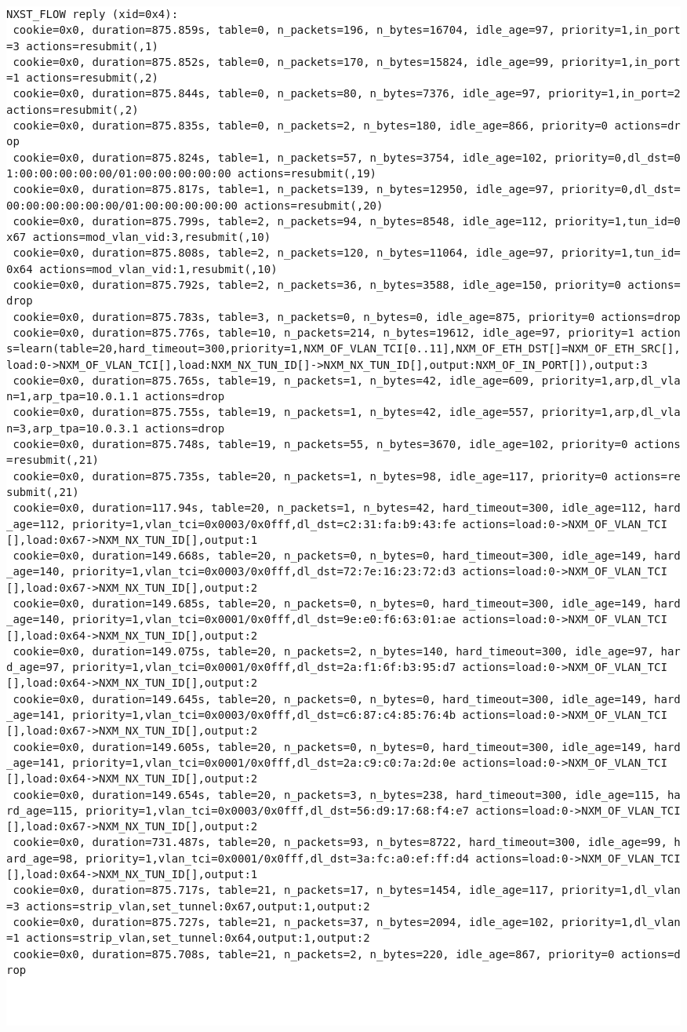 <pre>
NXST_FLOW reply (xid=0x4):
 cookie=0x0, duration=875.859s, table=0, n_packets=196, n_bytes=16704, idle_age=97, priority=1,in_port=3 actions=resubmit(,1)
 cookie=0x0, duration=875.852s, table=0, n_packets=170, n_bytes=15824, idle_age=99, priority=1,in_port=1 actions=resubmit(,2)
 cookie=0x0, duration=875.844s, table=0, n_packets=80, n_bytes=7376, idle_age=97, priority=1,in_port=2 actions=resubmit(,2)
 cookie=0x0, duration=875.835s, table=0, n_packets=2, n_bytes=180, idle_age=866, priority=0 actions=drop
 cookie=0x0, duration=875.824s, table=1, n_packets=57, n_bytes=3754, idle_age=102, priority=0,dl_dst=01:00:00:00:00:00/01:00:00:00:00:00 actions=resubmit(,19)
 cookie=0x0, duration=875.817s, table=1, n_packets=139, n_bytes=12950, idle_age=97, priority=0,dl_dst=00:00:00:00:00:00/01:00:00:00:00:00 actions=resubmit(,20)
 cookie=0x0, duration=875.799s, table=2, n_packets=94, n_bytes=8548, idle_age=112, priority=1,tun_id=0x67 actions=mod_vlan_vid:3,resubmit(,10)
 cookie=0x0, duration=875.808s, table=2, n_packets=120, n_bytes=11064, idle_age=97, priority=1,tun_id=0x64 actions=mod_vlan_vid:1,resubmit(,10)
 cookie=0x0, duration=875.792s, table=2, n_packets=36, n_bytes=3588, idle_age=150, priority=0 actions=drop
 cookie=0x0, duration=875.783s, table=3, n_packets=0, n_bytes=0, idle_age=875, priority=0 actions=drop
 cookie=0x0, duration=875.776s, table=10, n_packets=214, n_bytes=19612, idle_age=97, priority=1 actions=learn(table=20,hard_timeout=300,priority=1,NXM_OF_VLAN_TCI[0..11],NXM_OF_ETH_DST[]=NXM_OF_ETH_SRC[],load:0->NXM_OF_VLAN_TCI[],load:NXM_NX_TUN_ID[]->NXM_NX_TUN_ID[],output:NXM_OF_IN_PORT[]),output:3
 cookie=0x0, duration=875.765s, table=19, n_packets=1, n_bytes=42, idle_age=609, priority=1,arp,dl_vlan=1,arp_tpa=10.0.1.1 actions=drop
 cookie=0x0, duration=875.755s, table=19, n_packets=1, n_bytes=42, idle_age=557, priority=1,arp,dl_vlan=3,arp_tpa=10.0.3.1 actions=drop
 cookie=0x0, duration=875.748s, table=19, n_packets=55, n_bytes=3670, idle_age=102, priority=0 actions=resubmit(,21)
 cookie=0x0, duration=875.735s, table=20, n_packets=1, n_bytes=98, idle_age=117, priority=0 actions=resubmit(,21)
 cookie=0x0, duration=117.94s, table=20, n_packets=1, n_bytes=42, hard_timeout=300, idle_age=112, hard_age=112, priority=1,vlan_tci=0x0003/0x0fff,dl_dst=c2:31:fa:b9:43:fe actions=load:0->NXM_OF_VLAN_TCI[],load:0x67->NXM_NX_TUN_ID[],output:1
 cookie=0x0, duration=149.668s, table=20, n_packets=0, n_bytes=0, hard_timeout=300, idle_age=149, hard_age=140, priority=1,vlan_tci=0x0003/0x0fff,dl_dst=72:7e:16:23:72:d3 actions=load:0->NXM_OF_VLAN_TCI[],load:0x67->NXM_NX_TUN_ID[],output:2
 cookie=0x0, duration=149.685s, table=20, n_packets=0, n_bytes=0, hard_timeout=300, idle_age=149, hard_age=140, priority=1,vlan_tci=0x0001/0x0fff,dl_dst=9e:e0:f6:63:01:ae actions=load:0->NXM_OF_VLAN_TCI[],load:0x64->NXM_NX_TUN_ID[],output:2
 cookie=0x0, duration=149.075s, table=20, n_packets=2, n_bytes=140, hard_timeout=300, idle_age=97, hard_age=97, priority=1,vlan_tci=0x0001/0x0fff,dl_dst=2a:f1:6f:b3:95:d7 actions=load:0->NXM_OF_VLAN_TCI[],load:0x64->NXM_NX_TUN_ID[],output:2
 cookie=0x0, duration=149.645s, table=20, n_packets=0, n_bytes=0, hard_timeout=300, idle_age=149, hard_age=141, priority=1,vlan_tci=0x0003/0x0fff,dl_dst=c6:87:c4:85:76:4b actions=load:0->NXM_OF_VLAN_TCI[],load:0x67->NXM_NX_TUN_ID[],output:2
 cookie=0x0, duration=149.605s, table=20, n_packets=0, n_bytes=0, hard_timeout=300, idle_age=149, hard_age=141, priority=1,vlan_tci=0x0001/0x0fff,dl_dst=2a:c9:c0:7a:2d:0e actions=load:0->NXM_OF_VLAN_TCI[],load:0x64->NXM_NX_TUN_ID[],output:2
 cookie=0x0, duration=149.654s, table=20, n_packets=3, n_bytes=238, hard_timeout=300, idle_age=115, hard_age=115, priority=1,vlan_tci=0x0003/0x0fff,dl_dst=56:d9:17:68:f4:e7 actions=load:0->NXM_OF_VLAN_TCI[],load:0x67->NXM_NX_TUN_ID[],output:2
 cookie=0x0, duration=731.487s, table=20, n_packets=93, n_bytes=8722, hard_timeout=300, idle_age=99, hard_age=98, priority=1,vlan_tci=0x0001/0x0fff,dl_dst=3a:fc:a0:ef:ff:d4 actions=load:0->NXM_OF_VLAN_TCI[],load:0x64->NXM_NX_TUN_ID[],output:1
 cookie=0x0, duration=875.717s, table=21, n_packets=17, n_bytes=1454, idle_age=117, priority=1,dl_vlan=3 actions=strip_vlan,set_tunnel:0x67,output:1,output:2
 cookie=0x0, duration=875.727s, table=21, n_packets=37, n_bytes=2094, idle_age=102, priority=1,dl_vlan=1 actions=strip_vlan,set_tunnel:0x64,output:1,output:2
 cookie=0x0, duration=875.708s, table=21, n_packets=2, n_bytes=220, idle_age=867, priority=0 actions=drop
